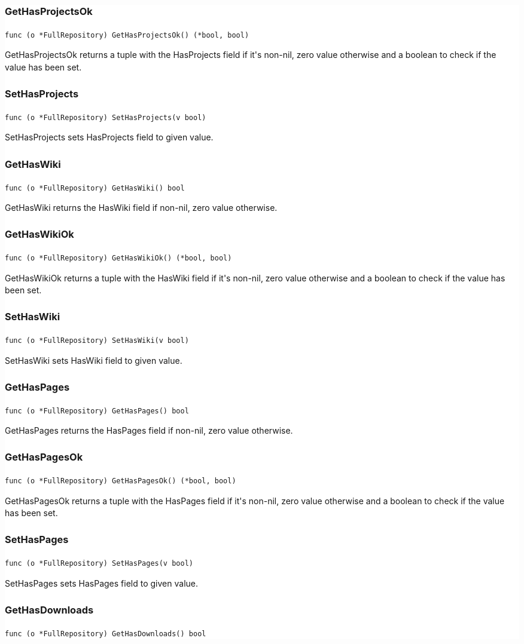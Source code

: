 ### GetHasProjectsOk

`func (o *FullRepository) GetHasProjectsOk() (*bool, bool)`

GetHasProjectsOk returns a tuple with the HasProjects field if it's non-nil, zero value otherwise
and a boolean to check if the value has been set.

### SetHasProjects

`func (o *FullRepository) SetHasProjects(v bool)`

SetHasProjects sets HasProjects field to given value.


### GetHasWiki

`func (o *FullRepository) GetHasWiki() bool`

GetHasWiki returns the HasWiki field if non-nil, zero value otherwise.

### GetHasWikiOk

`func (o *FullRepository) GetHasWikiOk() (*bool, bool)`

GetHasWikiOk returns a tuple with the HasWiki field if it's non-nil, zero value otherwise
and a boolean to check if the value has been set.

### SetHasWiki

`func (o *FullRepository) SetHasWiki(v bool)`

SetHasWiki sets HasWiki field to given value.


### GetHasPages

`func (o *FullRepository) GetHasPages() bool`

GetHasPages returns the HasPages field if non-nil, zero value otherwise.

### GetHasPagesOk

`func (o *FullRepository) GetHasPagesOk() (*bool, bool)`

GetHasPagesOk returns a tuple with the HasPages field if it's non-nil, zero value otherwise
and a boolean to check if the value has been set.

### SetHasPages

`func (o *FullRepository) SetHasPages(v bool)`

SetHasPages sets HasPages field to given value.


### GetHasDownloads

`func (o *FullRepository) GetHasDownloads() bool`
